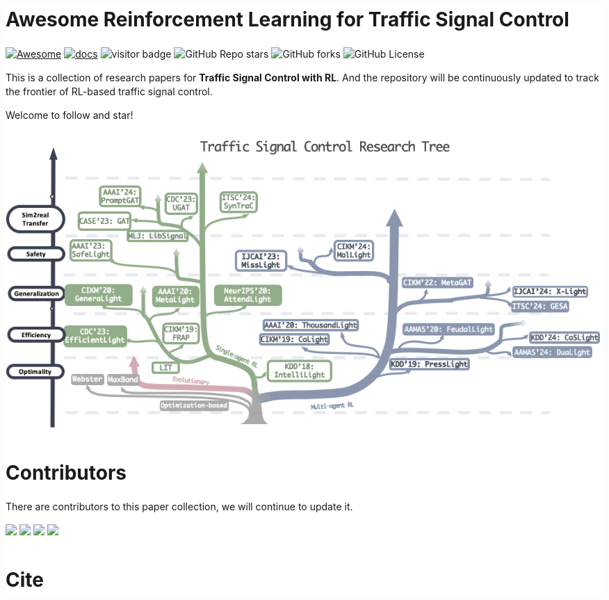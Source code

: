 # Awesome Reinforcement Learning for Traffic Signal Control

[![Awesome](https://cdn.rawgit.com/sindresorhus/awesome/d7305f38d29fed78fa85652e3a63e154dd8e8829/media/badge.svg)](https://github.com/DaRL-LibSignal/awesome-RL-traffic-signals) [![docs](https://img.shields.io/badge/docs-latest-blue)](https://github.com/DaRL-LibSignal/awesome-RL-traffic-signals) ![visitor badge](https://visitor-badge.lithub.cc/badge?page_id=DaRL-LibSignal.awesome-RL-traffic-signals&left_text=Visitors)  ![GitHub Repo stars](https://img.shields.io/github/stars/DaRL-LibSignal/awesome-RL-traffic-signals?style=plastic) ![GitHub forks](https://img.shields.io/github/forks/DaRL-LibSignal/awesome-RL-traffic-signals?style=plastic) ![GitHub License](https://img.shields.io/github/license/DaRL-LibSignal/awesome-RL-traffic-signals?style=plastic)
 


This is a collection of research papers for **Traffic Signal Control with RL**.
And the repository will be continuously updated to track the frontier of RL-based traffic signal control.

Welcome to follow and star!


![alt text](https://github.com/DaRL-LibSignal/awesome-RL-traffic-signals/blob/main/RL-TSC-tree.png?raw=true)



# Contributors

There are contributors to this paper collection, we will continue to update it.

<a href="https://github.com/wingsweihua"><img src="https://avatars.githubusercontent.com/u/3829541?v=4" width=98px></img></a> <a href="https://github.com/derekmei233"><img src="https://avatars.githubusercontent.com/u/46620239?v=4" width=98px></img></a> <a href="https://github.com/ShawLen"><img src="https://avatars.githubusercontent.com/u/41263421?v=4" width=98px></img></a> <a href="https://github.com/LongchaoDa"><img src="https://avatars.githubusercontent.com/u/57716463?v=4" width=98px></img></a> 

# Cite
